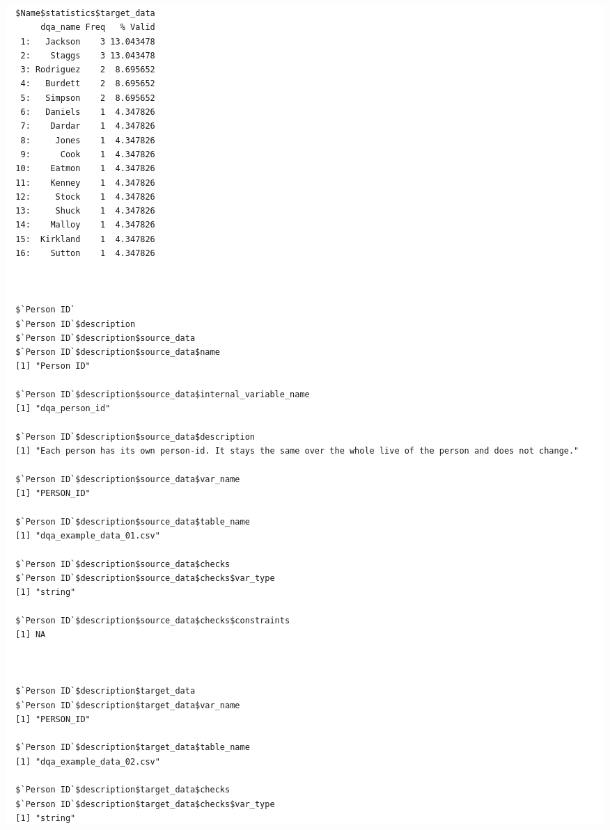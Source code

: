       $Name$statistics$target_data
           dqa_name Freq   % Valid
       1:   Jackson    3 13.043478
       2:    Staggs    3 13.043478
       3: Rodriguez    2  8.695652
       4:   Burdett    2  8.695652
       5:   Simpson    2  8.695652
       6:   Daniels    1  4.347826
       7:    Dardar    1  4.347826
       8:     Jones    1  4.347826
       9:      Cook    1  4.347826
      10:    Eatmon    1  4.347826
      11:    Kenney    1  4.347826
      12:     Stock    1  4.347826
      13:     Shuck    1  4.347826
      14:    Malloy    1  4.347826
      15:  Kirkland    1  4.347826
      16:    Sutton    1  4.347826
      
      
      
      $`Person ID`
      $`Person ID`$description
      $`Person ID`$description$source_data
      $`Person ID`$description$source_data$name
      [1] "Person ID"
      
      $`Person ID`$description$source_data$internal_variable_name
      [1] "dqa_person_id"
      
      $`Person ID`$description$source_data$description
      [1] "Each person has its own person-id. It stays the same over the whole live of the person and does not change."
      
      $`Person ID`$description$source_data$var_name
      [1] "PERSON_ID"
      
      $`Person ID`$description$source_data$table_name
      [1] "dqa_example_data_01.csv"
      
      $`Person ID`$description$source_data$checks
      $`Person ID`$description$source_data$checks$var_type
      [1] "string"
      
      $`Person ID`$description$source_data$checks$constraints
      [1] NA
      
      
      
      $`Person ID`$description$target_data
      $`Person ID`$description$target_data$var_name
      [1] "PERSON_ID"
      
      $`Person ID`$description$target_data$table_name
      [1] "dqa_example_data_02.csv"
      
      $`Person ID`$description$target_data$checks
      $`Person ID`$description$target_data$checks$var_type
      [1] "string"
      